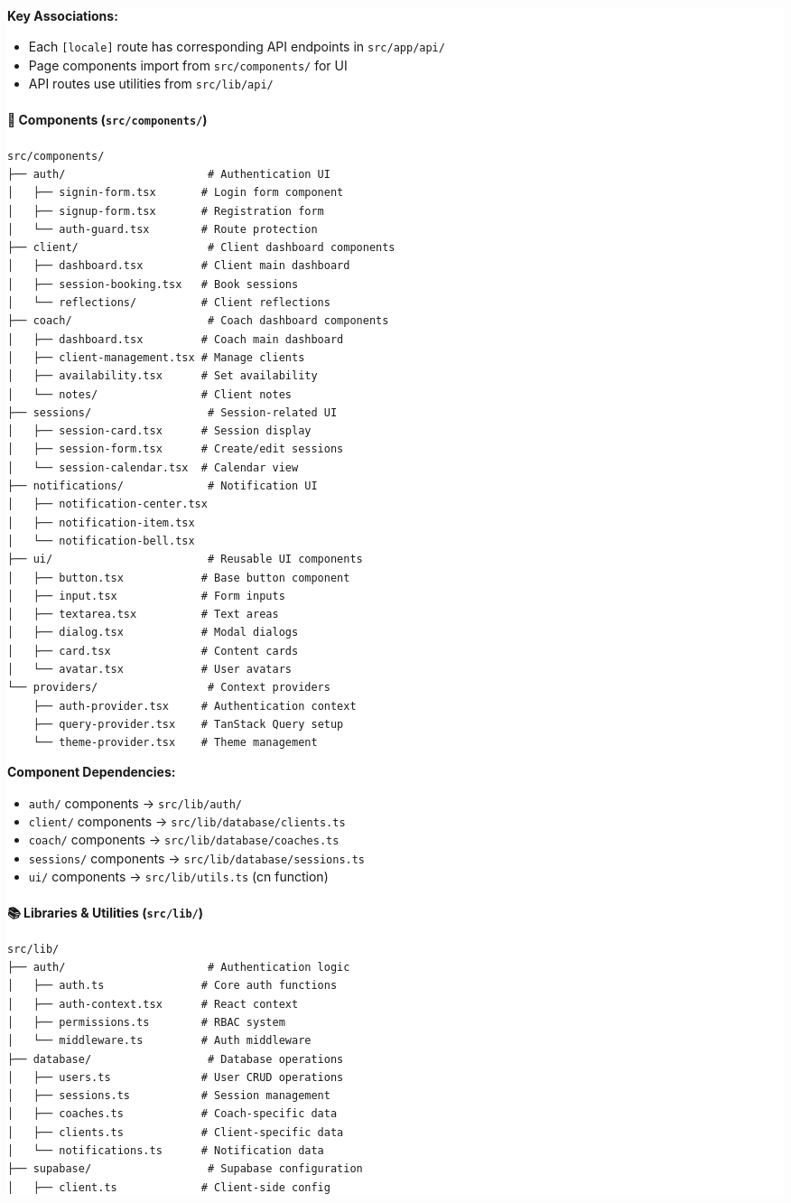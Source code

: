 **Key Associations:**
- Each `[locale]` route has corresponding API endpoints in `src/app/api/`
- Page components import from `src/components/` for UI
- API routes use utilities from `src/lib/api/`

#### 🧩 Components (`src/components/`)
```
src/components/
├── auth/                      # Authentication UI
│   ├── signin-form.tsx       # Login form component
│   ├── signup-form.tsx       # Registration form
│   └── auth-guard.tsx        # Route protection
├── client/                    # Client dashboard components
│   ├── dashboard.tsx         # Client main dashboard
│   ├── session-booking.tsx   # Book sessions
│   └── reflections/          # Client reflections
├── coach/                     # Coach dashboard components
│   ├── dashboard.tsx         # Coach main dashboard
│   ├── client-management.tsx # Manage clients
│   ├── availability.tsx      # Set availability
│   └── notes/                # Client notes
├── sessions/                  # Session-related UI
│   ├── session-card.tsx      # Session display
│   ├── session-form.tsx      # Create/edit sessions
│   └── session-calendar.tsx  # Calendar view
├── notifications/             # Notification UI
│   ├── notification-center.tsx
│   ├── notification-item.tsx
│   └── notification-bell.tsx
├── ui/                        # Reusable UI components
│   ├── button.tsx            # Base button component
│   ├── input.tsx             # Form inputs
│   ├── textarea.tsx          # Text areas
│   ├── dialog.tsx            # Modal dialogs
│   ├── card.tsx              # Content cards
│   └── avatar.tsx            # User avatars
└── providers/                 # Context providers
    ├── auth-provider.tsx     # Authentication context
    ├── query-provider.tsx    # TanStack Query setup
    └── theme-provider.tsx    # Theme management
```

**Component Dependencies:**
- `auth/` components → `src/lib/auth/`
- `client/` components → `src/lib/database/clients.ts`
- `coach/` components → `src/lib/database/coaches.ts`
- `sessions/` components → `src/lib/database/sessions.ts`
- `ui/` components → `src/lib/utils.ts` (cn function)

#### 📚 Libraries & Utilities (`src/lib/`)
```
src/lib/
├── auth/                      # Authentication logic
│   ├── auth.ts               # Core auth functions
│   ├── auth-context.tsx      # React context
│   ├── permissions.ts        # RBAC system
│   └── middleware.ts         # Auth middleware
├── database/                  # Database operations
│   ├── users.ts              # User CRUD operations
│   ├── sessions.ts           # Session management
│   ├── coaches.ts            # Coach-specific data
│   ├── clients.ts            # Client-specific data
│   └── notifications.ts      # Notification data
├── supabase/                  # Supabase configuration
│   ├── client.ts             # Client-side config
```